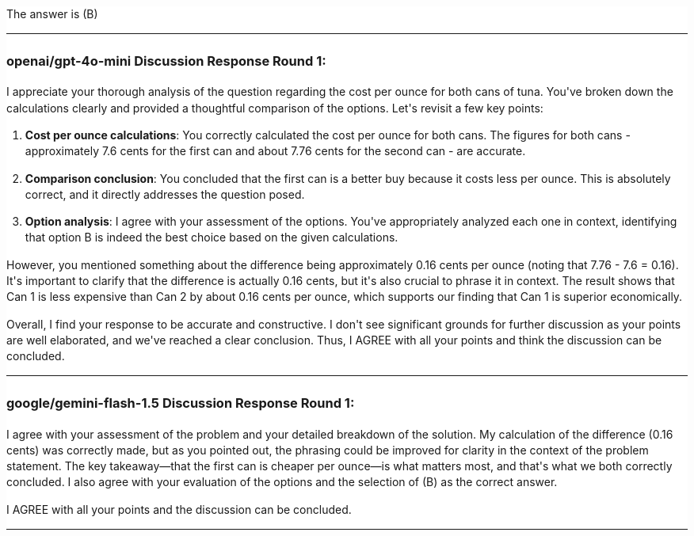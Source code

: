 The answer is (B)



[//]: # (2024-11-17 20:11:01)

---




[//]: # (2024-11-17 20:11:06)
### openai/gpt-4o-mini Discussion Response Round 1:


[//]: # (2024-11-17 20:11:06)
I appreciate your thorough analysis of the question regarding the cost per ounce for both cans of tuna. You've broken down the calculations clearly and provided a thoughtful comparison of the options. Let's revisit a few key points:

1. **Cost per ounce calculations**: You correctly calculated the cost per ounce for both cans. The figures for both cans - approximately 7.6 cents for the first can and about 7.76 cents for the second can - are accurate.

2. **Comparison conclusion**: You concluded that the first can is a better buy because it costs less per ounce. This is absolutely correct, and it directly addresses the question posed.

3. **Option analysis**: I agree with your assessment of the options. You've appropriately analyzed each one in context, identifying that option B is indeed the best choice based on the given calculations. 

However, you mentioned something about the difference being approximately 0.16 cents per ounce (noting that 7.76 - 7.6 = 0.16). It's important to clarify that the difference is actually 0.16 cents, but it's also crucial to phrase it in context. The result shows that Can 1 is less expensive than Can 2 by about 0.16 cents per ounce, which supports our finding that Can 1 is superior economically.

Overall, I find your response to be accurate and constructive. I don't see significant grounds for further discussion as your points are well elaborated, and we've reached a clear conclusion. Thus, I AGREE with all your points and think the discussion can be concluded.


[//]: # (2024-11-17 20:11:06)

---




[//]: # (2024-11-17 20:11:08)
### google/gemini-flash-1.5 Discussion Response Round 1:


[//]: # (2024-11-17 20:11:08)
I agree with your assessment of the problem and your detailed breakdown of the solution.  My calculation of the difference (0.16 cents) was correctly made, but as you pointed out,  the phrasing could be improved for clarity in the context of the problem statement.  The key takeaway—that the first can is cheaper per ounce—is what matters most, and that's what we both correctly concluded.  I also agree with your evaluation of the options and the selection of (B) as the correct answer.


I AGREE with all your points and the discussion can be concluded.



[//]: # (2024-11-17 20:11:08)

---





[//]: # (2024-11-17 20:10:51)
[//]: # (2024-11-17 20:10:51)
[//]: # (2024-11-17 20:10:51)
[//]: # (2024-11-17 20:10:51)
[//]: # (2024-11-17 20:10:51)
[//]: # (2024-11-17 20:10:51)
[//]: # (2024-11-17 20:10:57)
[//]: # (2024-11-17 20:10:57)
[//]: # (2024-11-17 20:10:57)
[//]: # (2024-11-17 20:11:12)
[//]: # (2024-11-17 20:11:12)
[//]: # (2024-11-17 20:11:12)
[//]: # (2024-11-17 20:11:14)
[//]: # (2024-11-17 20:11:14)
[//]: # (2024-11-17 20:11:14)
[//]: # (2024-11-17 20:11:19)
[//]: # (2024-11-17 20:11:19)
[//]: # (2024-11-17 20:11:19)
[//]: # (2024-11-17 20:11:21)
[//]: # (2024-11-17 20:11:21)
[//]: # (2024-11-17 20:11:21)